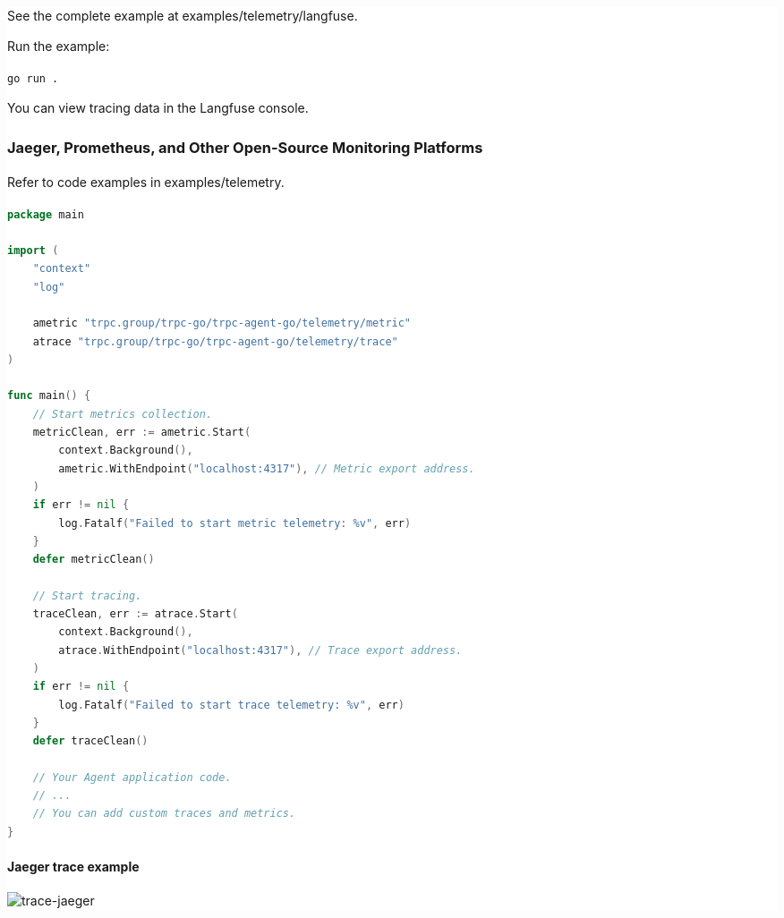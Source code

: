 See the complete example at examples/telemetry/langfuse.

Run the example:

```bash
go run .
```

You can view tracing data in the Langfuse console.

### Jaeger, Prometheus, and Other Open-Source Monitoring Platforms

Refer to code examples in examples/telemetry.

```go
package main

import (
    "context"
    "log"
    
    ametric "trpc.group/trpc-go/trpc-agent-go/telemetry/metric"
    atrace "trpc.group/trpc-go/trpc-agent-go/telemetry/trace"
)

func main() {
    // Start metrics collection.
    metricClean, err := ametric.Start(
        context.Background(),
        ametric.WithEndpoint("localhost:4317"), // Metric export address.
    )
    if err != nil {
        log.Fatalf("Failed to start metric telemetry: %v", err)
    }
    defer metricClean()

    // Start tracing.
    traceClean, err := atrace.Start(
        context.Background(),
        atrace.WithEndpoint("localhost:4317"), // Trace export address.
    )
    if err != nil {
        log.Fatalf("Failed to start trace telemetry: %v", err)
    }
    defer traceClean()

    // Your Agent application code.
    // ...
    // You can add custom traces and metrics.
}
```

#### Jaeger trace example
![trace-jaeger](../assets/img/telemetry/jaeger.png)
